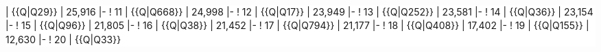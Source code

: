 | {{Q|Q29}}
| 25,916
|-
! 11
| {{Q|Q668}}
| 24,998
|-
! 12
| {{Q|Q17}}
| 23,949
|-
! 13
| {{Q|Q252}}
| 23,581
|-
! 14
| {{Q|Q36}}
| 23,154
|-
! 15
| {{Q|Q96}}
| 21,805
|-
! 16
| {{Q|Q38}}
| 21,452
|-
! 17
| {{Q|Q794}}
| 21,177
|-
! 18
| {{Q|Q408}}
| 17,402
|-
! 19
| {{Q|Q155}}
| 12,630
|-
! 20
| {{Q|Q33}}